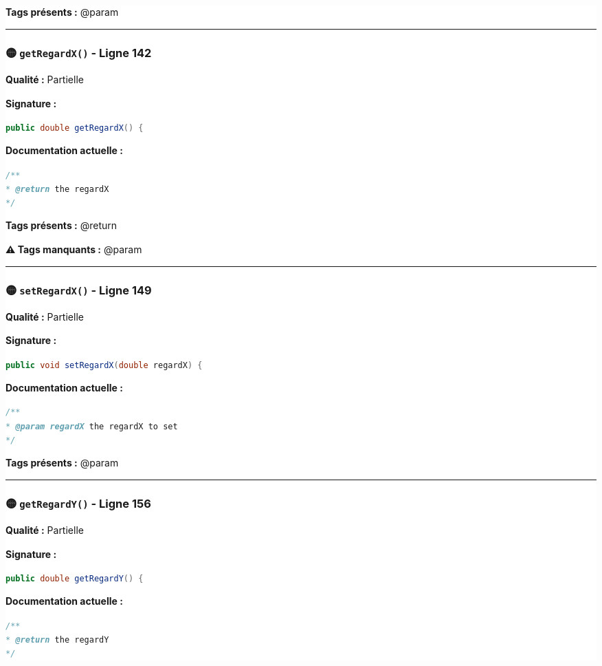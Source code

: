 **Tags présents :** @param

---

### 🟡 `getRegardX()` - Ligne 142

**Qualité :** Partielle

**Signature :**
```java
public double getRegardX() {
```

**Documentation actuelle :**
```java
/**
* @return the regardX
*/
```

**Tags présents :** @return

**⚠️ Tags manquants :** @param

---

### 🟡 `setRegardX()` - Ligne 149

**Qualité :** Partielle

**Signature :**
```java
public void setRegardX(double regardX) {
```

**Documentation actuelle :**
```java
/**
* @param regardX the regardX to set
*/
```

**Tags présents :** @param

---

### 🟡 `getRegardY()` - Ligne 156

**Qualité :** Partielle

**Signature :**
```java
public double getRegardY() {
```

**Documentation actuelle :**
```java
/**
* @return the regardY
*/
```
